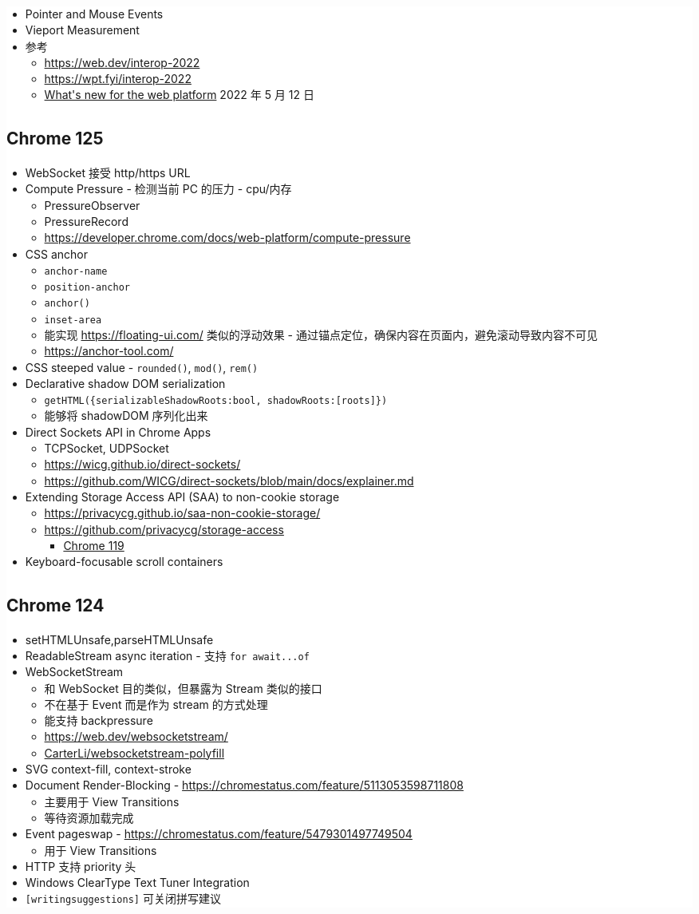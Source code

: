   - Pointer and Mouse Events
  - Vieport Measurement
- 参考
  - https://web.dev/interop-2022
  - https://wpt.fyi/interop-2022
  - [What's new for the web platform](https://youtu.be/5b4YcLB4DVI) 2022 年 5 月 12 日

## Chrome 125

- WebSocket 接受 http/https URL
- Compute Pressure - 检测当前 PC 的压力 - cpu/内存
  - PressureObserver
  - PressureRecord
  - https://developer.chrome.com/docs/web-platform/compute-pressure
- CSS anchor
  - `anchor-name`
  - `position-anchor`
  - `anchor()`
  - `inset-area`
  - 能实现 https://floating-ui.com/ 类似的浮动效果 - 通过锚点定位，确保内容在页面内，避免滚动导致内容不可见
  - https://anchor-tool.com/
- CSS steeped value - `rounded()`, `mod()`, `rem()`
- Declarative shadow DOM serialization
  - `getHTML({serializableShadowRoots:bool, shadowRoots:[roots]})`
  - 能够将 shadowDOM 序列化出来
- Direct Sockets API in Chrome Apps
  - TCPSocket, UDPSocket
  - https://wicg.github.io/direct-sockets/
  - https://github.com/WICG/direct-sockets/blob/main/docs/explainer.md
- Extending Storage Access API (SAA) to non-cookie storage
  - https://privacycg.github.io/saa-non-cookie-storage/
  - https://github.com/privacycg/storage-access
    - [Chrome 119](#chrome-119)
- Keyboard-focusable scroll containers

## Chrome 124

- setHTMLUnsafe,parseHTMLUnsafe
- ReadableStream async iteration - 支持 `for await...of`
- WebSocketStream
  - 和 WebSocket 目的类似，但暴露为 Stream 类似的接口
  - 不在基于 Event 而是作为 stream 的方式处理
  - 能支持 backpressure
  - https://web.dev/websocketstream/
  - [CarterLi/websocketstream-polyfill](https://github.com/CarterLi/websocketstream-polyfill)
- SVG context-fill, context-stroke
- Document Render-Blocking - https://chromestatus.com/feature/5113053598711808
  - 主要用于 View Transitions
  - 等待资源加载完成
- Event pageswap - https://chromestatus.com/feature/5479301497749504
  - 用于 View Transitions
- HTTP 支持 priority 头
- Windows ClearType Text Tuner Integration
- `[writingsuggestions]` 可关闭拼写建议
